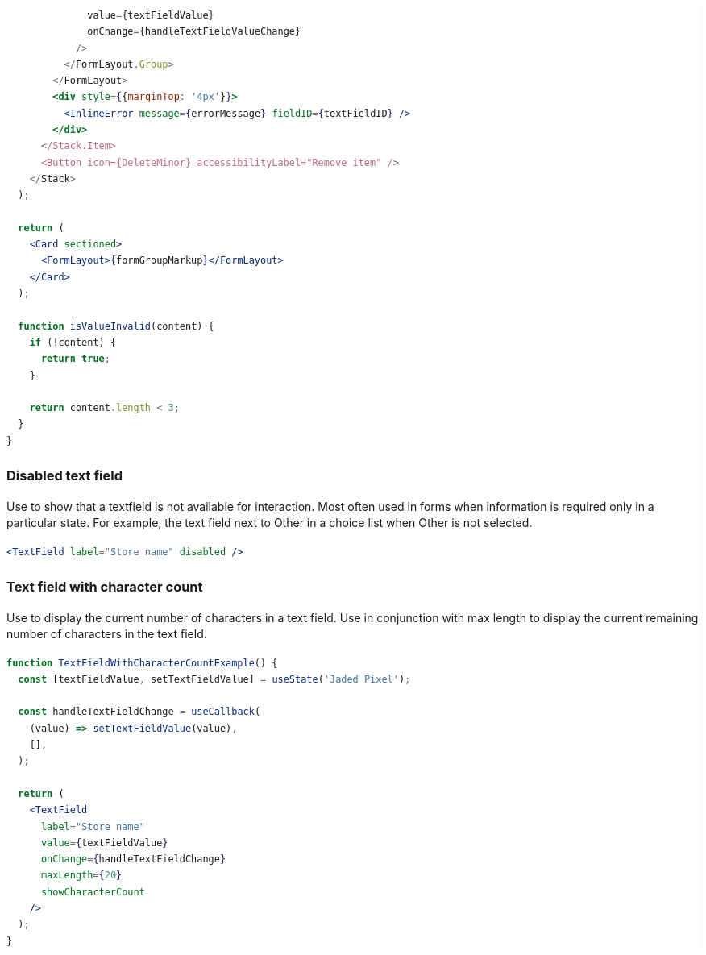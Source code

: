 ```jsx
              value={textFieldValue}
              onChange={handleTextFieldValueChange}
            />
          </FormLayout.Group>
        </FormLayout>
        <div style={{marginTop: '4px'}}>
          <InlineError message={errorMessage} fieldID={textFieldID} />
        </div>
      </Stack.Item>
      <Button icon={DeleteMinor} accessibilityLabel="Remove item" />
    </Stack>
  );

  return (
    <Card sectioned>
      <FormLayout>{formGroupMarkup}</FormLayout>
    </Card>
  );

  function isValueInvalid(content) {
    if (!content) {
      return true;
    }

    return content.length < 3;
  }
}
```

### Disabled text field



Use to show that a textfield is not available for interaction. Most often used in forms when information is required only in a particular state. For example, the text field next to Other in a choice list when Other is not selected.

```jsx
<TextField label="Store name" disabled />
```

### Text field with character count



Use to display the current number of characters in a text field. Use in conjunction with max length to display the current remaining number of characters in the text field.

```jsx
function TextFieldWithCharacterCountExample() {
  const [textFieldValue, setTextFieldValue] = useState('Jaded Pixel');

  const handleTextFieldChange = useCallback(
    (value) => setTextFieldValue(value),
    [],
  );

  return (
    <TextField
      label="Store name"
      value={textFieldValue}
      onChange={handleTextFieldChange}
      maxLength={20}
      showCharacterCount
    />
  );
}
```
